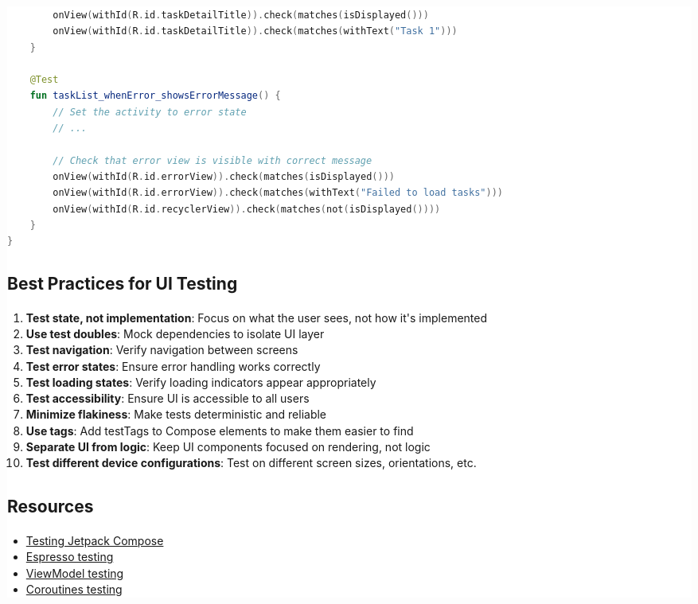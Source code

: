 ```kotlin
        onView(withId(R.id.taskDetailTitle)).check(matches(isDisplayed()))
        onView(withId(R.id.taskDetailTitle)).check(matches(withText("Task 1")))
    }
    
    @Test
    fun taskList_whenError_showsErrorMessage() {
        // Set the activity to error state
        // ...
        
        // Check that error view is visible with correct message
        onView(withId(R.id.errorView)).check(matches(isDisplayed()))
        onView(withId(R.id.errorView)).check(matches(withText("Failed to load tasks")))
        onView(withId(R.id.recyclerView)).check(matches(not(isDisplayed())))
    }
}
```

## Best Practices for UI Testing

1. **Test state, not implementation**: Focus on what the user sees, not how it's implemented
2. **Use test doubles**: Mock dependencies to isolate UI layer
3. **Test navigation**: Verify navigation between screens
4. **Test error states**: Ensure error handling works correctly
5. **Test loading states**: Verify loading indicators appear appropriately
6. **Test accessibility**: Ensure UI is accessible to all users
7. **Minimize flakiness**: Make tests deterministic and reliable
8. **Use tags**: Add testTags to Compose elements to make them easier to find
9. **Separate UI from logic**: Keep UI components focused on rendering, not logic
10. **Test different device configurations**: Test on different screen sizes, orientations, etc.

## Resources

- [Testing Jetpack Compose](https://developer.android.com/jetpack/compose/testing)
- [Espresso testing](https://developer.android.com/training/testing/espresso)
- [ViewModel testing](https://developer.android.com/codelabs/advanced-android-kotlin-training-testing-basics#0)
- [Coroutines testing](https://kotlin.github.io/kotlinx.coroutines/kotlinx-coroutines-test)
